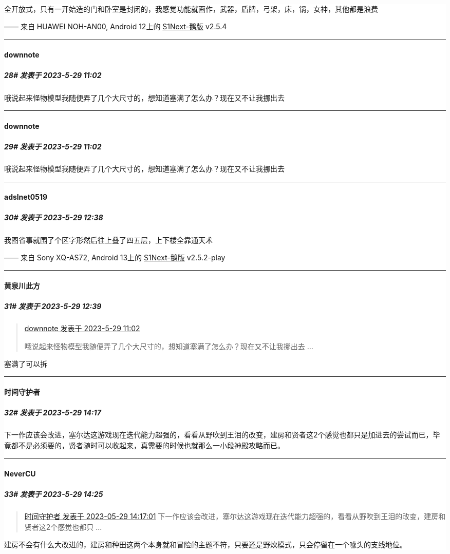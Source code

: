 全开放式，只有一开始造的门和卧室是封闭的，我感觉功能就画作，武器，盾牌，弓架，床，锅，女神，其他都是浪费

—— 来自 HUAWEI NOH-AN00, Android 12上的 [S1Next-鹅版](https://github.com/ykrank/S1-Next/releases) v2.5.4

*****

####  downnote  
##### 28#       发表于 2023-5-29 11:02

哦说起来怪物模型我随便弄了几个大尺寸的，想知道塞满了怎么办？现在又不让我挪出去

*****

####  downnote  
##### 29#       发表于 2023-5-29 11:02

哦说起来怪物模型我随便弄了几个大尺寸的，想知道塞满了怎么办？现在又不让我挪出去

*****

####  adslnet0519  
##### 30#       发表于 2023-5-29 12:38

我图省事就围了个区字形然后往上叠了四五层，上下楼全靠通天术

—— 来自 Sony XQ-AS72, Android 13上的 [S1Next-鹅版](https://github.com/ykrank/S1-Next/releases) v2.5.2-play


*****

####  黄泉川此方  
##### 31#       发表于 2023-5-29 12:39

<blockquote><a href="httphttps://bbs.saraba1st.com/2b/forum.php?mod=redirect&amp;goto=findpost&amp;pid=61035039&amp;ptid=2137340" target="_blank">downnote 发表于 2023-5-29 11:02</a>

哦说起来怪物模型我随便弄了几个大尺寸的，想知道塞满了怎么办？现在又不让我挪出去 ...</blockquote>
塞满了可以拆

*****

####  时间守护者  
##### 32#       发表于 2023-5-29 14:17

下一作应该会改进，塞尔达这游戏现在迭代能力超强的，看看从野吹到王泪的改变，建房和贤者这2个感觉也都只是加进去的尝试而已，毕竟都不是必须要的，贤者随时可以收起来，真需要的时候也就那么一小段神殿攻略而已。

*****

####  NeverCU  
##### 33#       发表于 2023-5-29 14:25

<blockquote><a href="httphttps://bbs.saraba1st.com/2b/forum.php?mod=redirect&amp;goto=findpost&amp;pid=61037722&amp;ptid=2137340" target="_blank">时间守护者 发表于 2023-05-29 14:17:01</a>
下一作应该会改进，塞尔达这游戏现在迭代能力超强的，看看从野吹到王泪的改变，建房和贤者这2个感觉也都只 ...</blockquote>建房不会有什么大改进的，建房和种田这两个本身就和冒险的主题不符，只要还是野炊模式，只会停留在一个噱头的支线地位。
